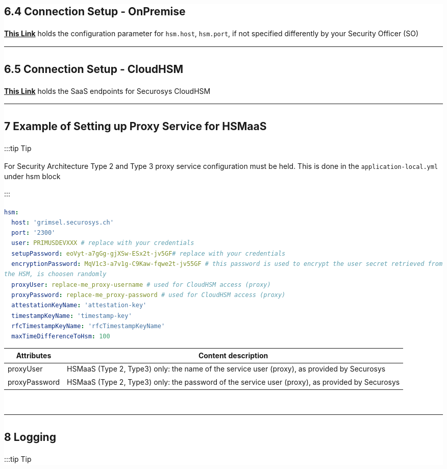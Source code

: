 
## 6.4 Connection Setup - OnPremise

**[This Link](/connectivity-details/on-premises-connectivity-details)** holds the configuration parameter for `hsm.host`, `hsm.port`, if not specified differently by your Security Officer (SO)

---

## 6.5 Connection Setup - CloudHSM

**[This Link](/connectivity-details/cloudhsm-connectivity-details)** holds the SaaS endpoints for Securosys CloudHSM

---

## 7 Example of Setting up Proxy Service for HSMaaS

:::tip Tip

For Security Architecture Type 2 and Type 3 proxy service configuration must be held.
This is done in the `application-local.yml` under hsm block

:::

```yaml {7,8}
hsm:
  host: 'grimsel.securosys.ch'
  port: '2300'
  user: PRIMUSDEVXXX # replace with your credentials
  setupPassword: eoVyt-a7gGg-gjXSw-ESx2t-jv5GF# replace with your credentials
  encryptionPassword: MqV1c3-a7v1g-C9Kaw-fqwe2t-jv55GF # this password is used to encrypt the user secret retrieved from the HSM, is choosen randomly
  proxyUser: replace-me_proxy-username # used for CloudHSM access (proxy)
  proxyPassword: replace-me_proxy-password # used for CloudHSM access (proxy)
  attestationKeyName: 'attestation-key'
  timestampKeyName: 'timestamp-key'
  rfcTimestampKeyName: 'rfcTimestampKeyName'
  maxTimeDifferenceToHsm: 100
```

| **Attributes** | **Content description** |
| --- | --- |
| proxyUser | HSMaaS (Type 2, Type3) only: the name of the service user (proxy), as provided by Securosys |
| proxyPassword | HSMaaS (Type 2, Type3) only: the password of the service user (proxy), as provided by Securosys |
<br />

---

## 8 Logging

:::tip Tip
